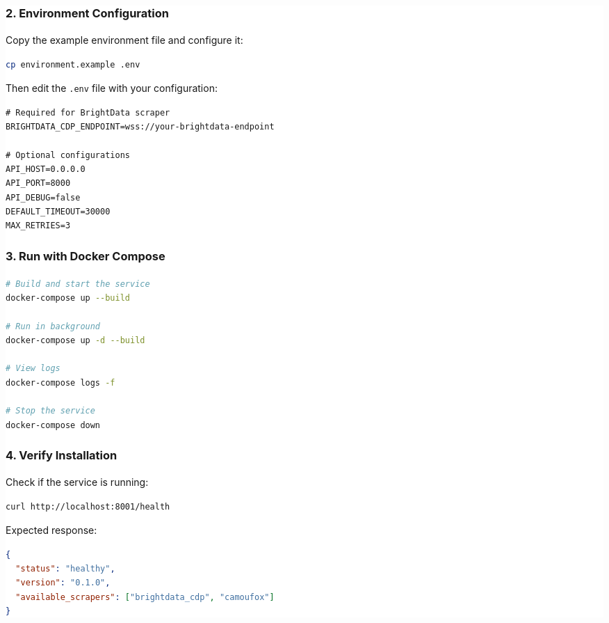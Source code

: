 ### 2. Environment Configuration

Copy the example environment file and configure it:

```bash
cp environment.example .env
```

Then edit the `.env` file with your configuration:

```env
# Required for BrightData scraper
BRIGHTDATA_CDP_ENDPOINT=wss://your-brightdata-endpoint

# Optional configurations
API_HOST=0.0.0.0
API_PORT=8000
API_DEBUG=false
DEFAULT_TIMEOUT=30000
MAX_RETRIES=3
```

### 3. Run with Docker Compose

```bash
# Build and start the service
docker-compose up --build

# Run in background
docker-compose up -d --build

# View logs
docker-compose logs -f

# Stop the service
docker-compose down
```

### 4. Verify Installation

Check if the service is running:

```bash
curl http://localhost:8001/health
```

Expected response:

```json
{
  "status": "healthy",
  "version": "0.1.0",
  "available_scrapers": ["brightdata_cdp", "camoufox"]
}
```
